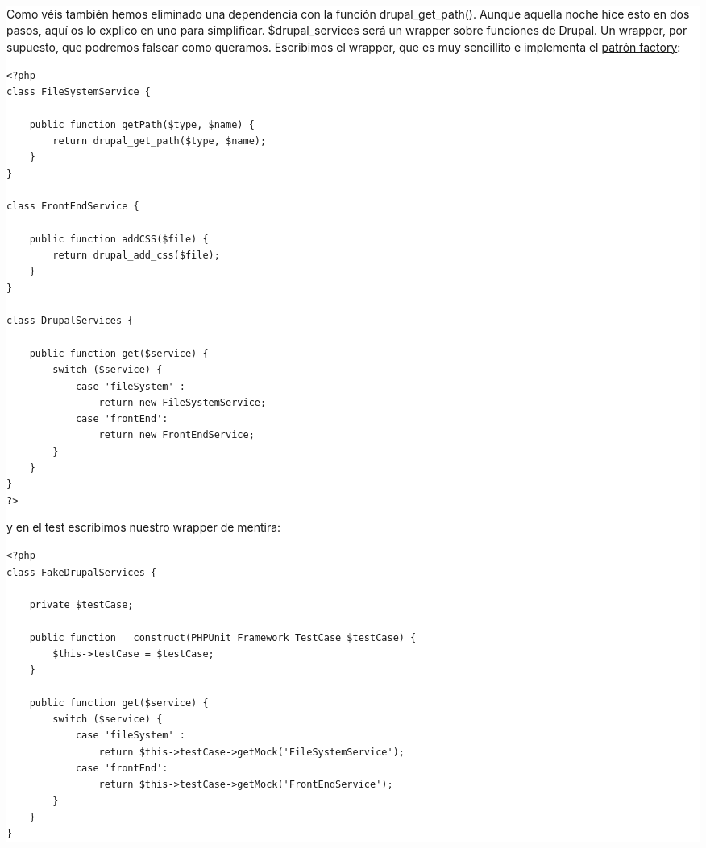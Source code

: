 Como véis también hemos eliminado una dependencia con la función
drupal_get_path(). Aunque aquella noche hice esto en dos pasos, aquí os lo
explico en uno para simplificar. $drupal_services será un wrapper sobre
funciones de Drupal. Un wrapper, por supuesto, que podremos falsear como
queramos. Escribimos el wrapper, que es muy sencillito e implementa el [patrón
factory](http://en.wikipedia.org/wiki/Factory_method_pattern):

    
    <?php
    class FileSystemService {
    
        public function getPath($type, $name) {
            return drupal_get_path($type, $name);
        }
    }
    
    class FrontEndService {
    
        public function addCSS($file) {
            return drupal_add_css($file);
        }
    }
    
    class DrupalServices {
        
        public function get($service) {
            switch ($service) {
                case 'fileSystem' :
                    return new FileSystemService;
                case 'frontEnd':
                    return new FrontEndService;
            }
        }
    }
    ?>
    

y en el test escribimos nuestro wrapper de mentira:

    
    <?php
    class FakeDrupalServices {
    
        private $testCase;
    
        public function __construct(PHPUnit_Framework_TestCase $testCase) {
            $this->testCase = $testCase;
        }
    
        public function get($service) {
            switch ($service) {
                case 'fileSystem' :
                    return $this->testCase->getMock('FileSystemService');
                case 'frontEnd':
                    return $this->testCase->getMock('FrontEndService');
            }
        }
    }
    